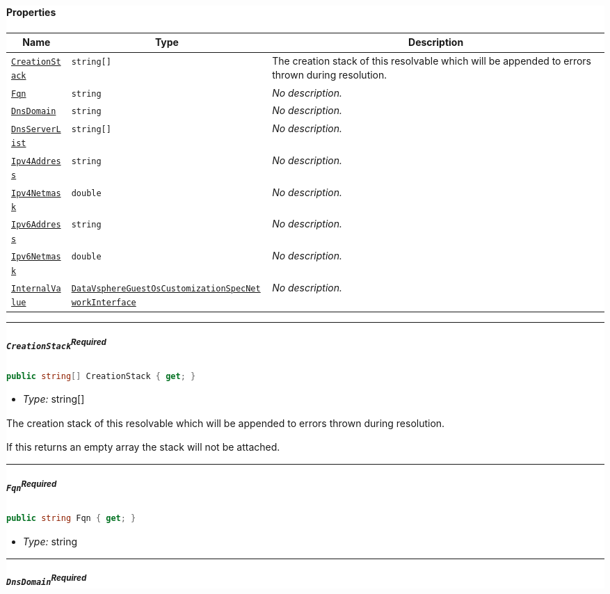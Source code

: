 
#### Properties <a name="Properties" id="Properties"></a>

| **Name** | **Type** | **Description** |
| --- | --- | --- |
| <code><a href="#@cdktf/provider-vsphere.dataVsphereGuestOsCustomization.DataVsphereGuestOsCustomizationSpecNetworkInterfaceOutputReference.property.creationStack">CreationStack</a></code> | <code>string[]</code> | The creation stack of this resolvable which will be appended to errors thrown during resolution. |
| <code><a href="#@cdktf/provider-vsphere.dataVsphereGuestOsCustomization.DataVsphereGuestOsCustomizationSpecNetworkInterfaceOutputReference.property.fqn">Fqn</a></code> | <code>string</code> | *No description.* |
| <code><a href="#@cdktf/provider-vsphere.dataVsphereGuestOsCustomization.DataVsphereGuestOsCustomizationSpecNetworkInterfaceOutputReference.property.dnsDomain">DnsDomain</a></code> | <code>string</code> | *No description.* |
| <code><a href="#@cdktf/provider-vsphere.dataVsphereGuestOsCustomization.DataVsphereGuestOsCustomizationSpecNetworkInterfaceOutputReference.property.dnsServerList">DnsServerList</a></code> | <code>string[]</code> | *No description.* |
| <code><a href="#@cdktf/provider-vsphere.dataVsphereGuestOsCustomization.DataVsphereGuestOsCustomizationSpecNetworkInterfaceOutputReference.property.ipv4Address">Ipv4Address</a></code> | <code>string</code> | *No description.* |
| <code><a href="#@cdktf/provider-vsphere.dataVsphereGuestOsCustomization.DataVsphereGuestOsCustomizationSpecNetworkInterfaceOutputReference.property.ipv4Netmask">Ipv4Netmask</a></code> | <code>double</code> | *No description.* |
| <code><a href="#@cdktf/provider-vsphere.dataVsphereGuestOsCustomization.DataVsphereGuestOsCustomizationSpecNetworkInterfaceOutputReference.property.ipv6Address">Ipv6Address</a></code> | <code>string</code> | *No description.* |
| <code><a href="#@cdktf/provider-vsphere.dataVsphereGuestOsCustomization.DataVsphereGuestOsCustomizationSpecNetworkInterfaceOutputReference.property.ipv6Netmask">Ipv6Netmask</a></code> | <code>double</code> | *No description.* |
| <code><a href="#@cdktf/provider-vsphere.dataVsphereGuestOsCustomization.DataVsphereGuestOsCustomizationSpecNetworkInterfaceOutputReference.property.internalValue">InternalValue</a></code> | <code><a href="#@cdktf/provider-vsphere.dataVsphereGuestOsCustomization.DataVsphereGuestOsCustomizationSpecNetworkInterface">DataVsphereGuestOsCustomizationSpecNetworkInterface</a></code> | *No description.* |

---

##### `CreationStack`<sup>Required</sup> <a name="CreationStack" id="@cdktf/provider-vsphere.dataVsphereGuestOsCustomization.DataVsphereGuestOsCustomizationSpecNetworkInterfaceOutputReference.property.creationStack"></a>

```csharp
public string[] CreationStack { get; }
```

- *Type:* string[]

The creation stack of this resolvable which will be appended to errors thrown during resolution.

If this returns an empty array the stack will not be attached.

---

##### `Fqn`<sup>Required</sup> <a name="Fqn" id="@cdktf/provider-vsphere.dataVsphereGuestOsCustomization.DataVsphereGuestOsCustomizationSpecNetworkInterfaceOutputReference.property.fqn"></a>

```csharp
public string Fqn { get; }
```

- *Type:* string

---

##### `DnsDomain`<sup>Required</sup> <a name="DnsDomain" id="@cdktf/provider-vsphere.dataVsphereGuestOsCustomization.DataVsphereGuestOsCustomizationSpecNetworkInterfaceOutputReference.property.dnsDomain"></a>

